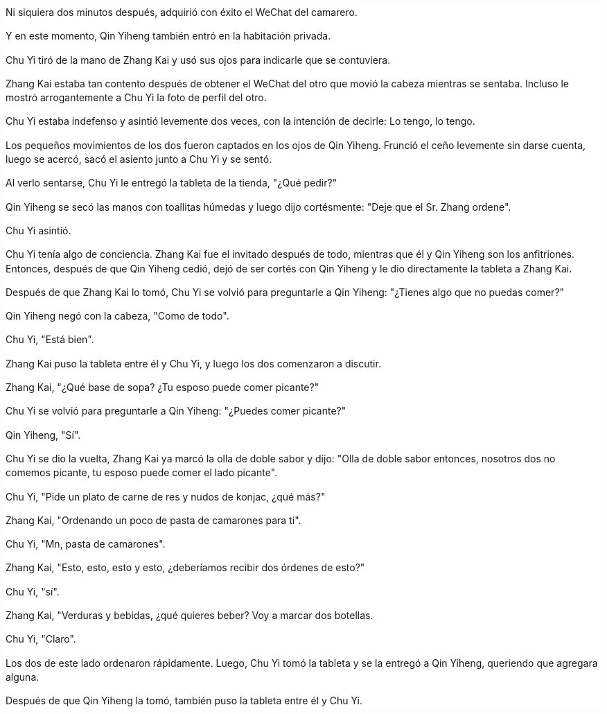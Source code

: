 Ni siquiera dos minutos después, adquirió con éxito el WeChat del camarero.

Y en este momento, Qin Yiheng también entró en la habitación privada.

Chu Yi tiró de la mano de Zhang Kai y usó sus ojos para indicarle que se contuviera.

Zhang Kai estaba tan contento después de obtener el WeChat del otro que movió la cabeza mientras se sentaba. Incluso le mostró arrogantemente a Chu Yi la foto de perfil del otro.

Chu Yi estaba indefenso y asintió levemente dos veces, con la intención de decirle: Lo tengo, lo tengo.

Los pequeños movimientos de los dos fueron captados en los ojos de Qin Yiheng. Frunció el ceño levemente sin darse cuenta, luego se acercó, sacó el asiento junto a Chu Yi y se sentó.

Al verlo sentarse, Chu Yi le entregó la tableta de la tienda, "¿Qué pedir?"

Qin Yiheng se secó las manos con toallitas húmedas y luego dijo cortésmente: "Deje que el Sr. Zhang ordene".

Chu Yi asintió.

Chu Yi tenía algo de conciencia. Zhang Kai fue el invitado después de todo, mientras que él y Qin Yiheng son los anfitriones. Entonces, después de que Qin Yiheng cedió, dejó de ser cortés con Qin Yiheng y le dio directamente la tableta a Zhang Kai.

Después de que Zhang Kai lo tomó, Chu Yi se volvió para preguntarle a Qin Yiheng: "¿Tienes algo que no puedas comer?"

Qin Yiheng negó con la cabeza, "Como de todo".

Chu Yi, "Está bien".

Zhang Kai puso la tableta entre él y Chu Yi, y luego los dos comenzaron a discutir.

Zhang Kai, "¿Qué base de sopa? ¿Tu esposo puede comer picante?"

Chu Yi se volvió para preguntarle a Qin Yiheng: "¿Puedes comer picante?"

Qin Yiheng, "Sí".

Chu Yi se dio la vuelta, Zhang Kai ya marcó la olla de doble sabor y dijo: "Olla de doble sabor entonces, nosotros dos no comemos picante, tu esposo puede comer el lado picante".

Chu Yi, "Pide un plato de carne de res y nudos de konjac, ¿qué más?"

Zhang Kai, "Ordenando un poco de pasta de camarones para ti".

Chu Yi, "Mn, pasta de camarones".

Zhang Kai, "Esto, esto, esto y esto, ¿deberíamos recibir dos órdenes de esto?"

Chu Yi, "sí".

Zhang Kai, "Verduras y bebidas, ¿qué quieres beber? Voy a marcar dos botellas.

Chu Yi, "Claro".

Los dos de este lado ordenaron rápidamente. Luego, Chu Yi tomó la tableta y se la entregó a Qin Yiheng, queriendo que agregara alguna.

Después de que Qin Yiheng la tomó, también puso la tableta entre él y Chu Yi.
